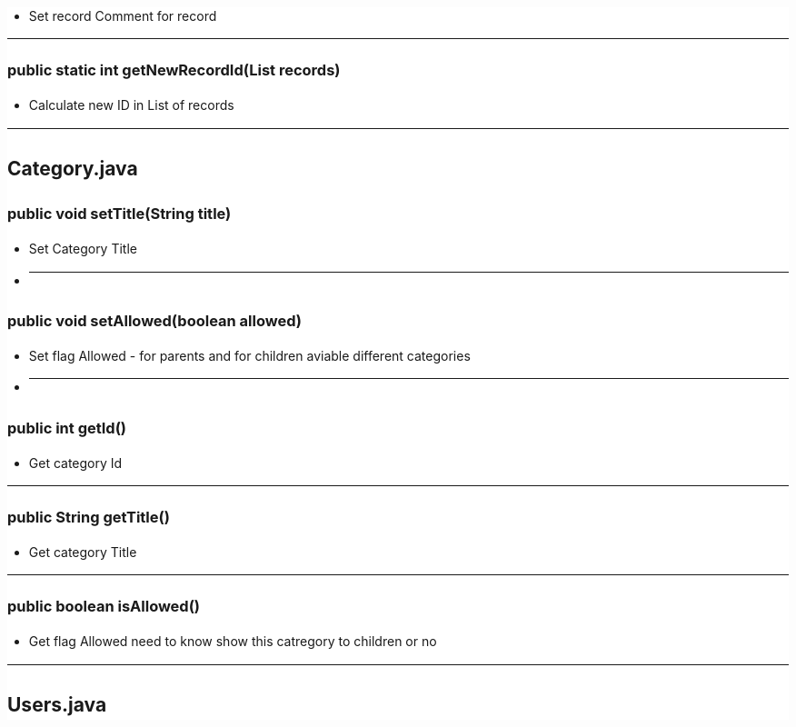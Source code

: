 * Set record Comment for record
---
### public static int getNewRecordId(List<Record> records)
* Calculate new ID in List of records
---

## Category.java

### public void setTitle(String title) 
* Set Category Title
* ---
### public void setAllowed(boolean allowed) 
* Set flag Allowed - for parents and for children aviable different categories
* ---
### public int getId() 
* Get category Id
---
### public String getTitle()
* Get category Title
---
### public boolean isAllowed() 
* Get flag Allowed need to know show this catregory to children or no
---


## Users.java
